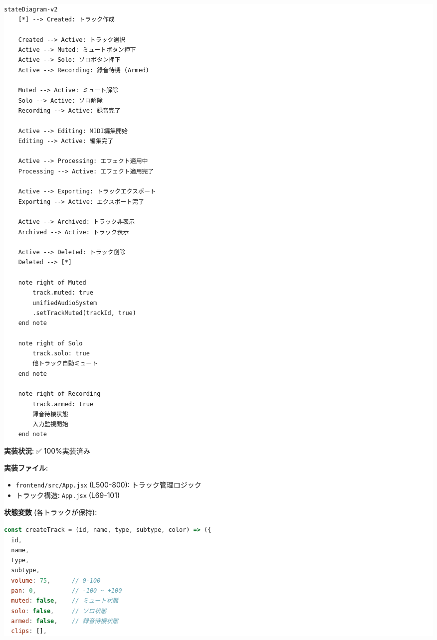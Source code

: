 ```mermaid
stateDiagram-v2
    [*] --> Created: トラック作成

    Created --> Active: トラック選択
    Active --> Muted: ミュートボタン押下
    Active --> Solo: ソロボタン押下
    Active --> Recording: 録音待機 (Armed)

    Muted --> Active: ミュート解除
    Solo --> Active: ソロ解除
    Recording --> Active: 録音完了

    Active --> Editing: MIDI編集開始
    Editing --> Active: 編集完了

    Active --> Processing: エフェクト適用中
    Processing --> Active: エフェクト適用完了

    Active --> Exporting: トラックエクスポート
    Exporting --> Active: エクスポート完了

    Active --> Archived: トラック非表示
    Archived --> Active: トラック表示

    Active --> Deleted: トラック削除
    Deleted --> [*]

    note right of Muted
        track.muted: true
        unifiedAudioSystem
        .setTrackMuted(trackId, true)
    end note

    note right of Solo
        track.solo: true
        他トラック自動ミュート
    end note

    note right of Recording
        track.armed: true
        録音待機状態
        入力監視開始
    end note
```

**実装状況**: ✅ 100%実装済み

**実装ファイル**:
- `frontend/src/App.jsx` (L500-800): トラック管理ロジック
- トラック構造: `App.jsx` (L69-101)

**状態変数** (各トラックが保持):
```javascript
const createTrack = (id, name, type, subtype, color) => ({
  id,
  name,
  type,
  subtype,
  volume: 75,      // 0-100
  pan: 0,          // -100 ~ +100
  muted: false,    // ミュート状態
  solo: false,     // ソロ状態
  armed: false,    // 録音待機状態
  clips: [],
```